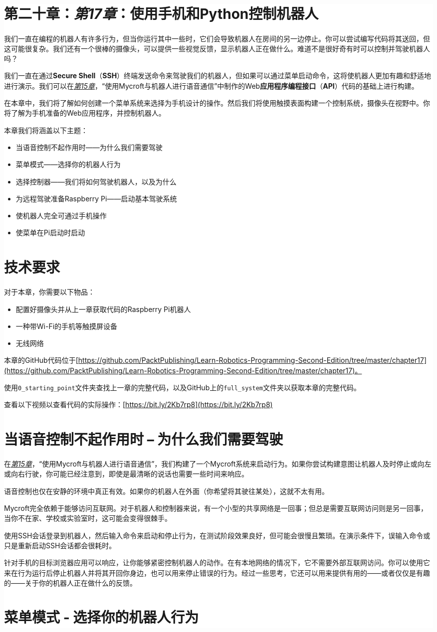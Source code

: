 # 第二十章：*第17章*：使用手机和Python控制机器人

我们一直在编程的机器人有许多行为，但当你运行其中一些时，它们会导致机器人在房间的另一边停止。你可以尝试编写代码将其送回，但这可能很复杂。我们还有一个很棒的摄像头，可以提供一些视觉反馈，显示机器人正在做什么。难道不是很好奇有时可以控制并驾驶机器人吗？

我们一直在通过**Secure Shell**（**SSH**）终端发送命令来驾驶我们的机器人，但如果可以通过菜单启动命令，这将使机器人更加有趣和舒适地进行演示。我们可以在[*第15章*](B15660_15_Final_ASB_ePub.xhtml#_idTextAnchor344)，“使用Mycroft与机器人进行语音通信”中制作的Web**应用程序编程接口**（**API**）代码的基础上进行构建。

在本章中，我们将了解如何创建一个菜单系统来选择为手机设计的操作。然后我们将使用触摸表面构建一个控制系统，摄像头在视野中。你将了解为手机准备的Web应用程序，并控制机器人。

本章我们将涵盖以下主题：

+   当语音控制不起作用时——为什么我们需要驾驶

+   菜单模式——选择你的机器人行为

+   选择控制器——我们将如何驾驶机器人，以及为什么

+   为远程驾驶准备Raspberry Pi——启动基本驾驶系统

+   使机器人完全可通过手机操作

+   使菜单在Pi启动时启动

# 技术要求

对于本章，你需要以下物品：

+   配置好摄像头并从上一章获取代码的Raspberry Pi机器人

+   一种带Wi-Fi的手机等触摸屏设备

+   无线网络

本章的GitHub代码位于[https://github.com/PacktPublishing/Learn-Robotics-Programming-Second-Edition/tree/master/chapter17](https://github.com/PacktPublishing/Learn-Robotics-Programming-Second-Edition/tree/master/chapter17)。

使用`0_starting_point`文件夹查找上一章的完整代码，以及GitHub上的`full_system`文件夹以获取本章的完整代码。

查看以下视频以查看代码的实际操作：[https://bit.ly/2Kb7rp8](https://bit.ly/2Kb7rp8)

# 当语音控制不起作用时 – 为什么我们需要驾驶

在[*第15章*](B15660_15_Final_ASB_ePub.xhtml#_idTextAnchor344)，“使用Mycroft与机器人进行语音通信”，我们构建了一个Mycroft系统来启动行为。如果你尝试构建意图让机器人及时停止或向左或向右行驶，你可能已经注意到，即使是最清晰的说话也需要一些时间来响应。

语音控制也仅在安静的环境中真正有效。如果你的机器人在外面（你希望将其驶往某处），这就不太有用。

Mycroft完全依赖于能够访问互联网。对于机器人和控制器来说，有一个小型的共享网络是一回事；但总是需要互联网访问则是另一回事，当你不在家、学校或实验室时，这可能会变得很棘手。

使用SSH会话登录到机器人，然后输入命令来启动和停止行为，在测试阶段效果良好，但可能会很慢且繁琐。在演示条件下，误输入命令或只是重新启动SSH会话都会很耗时。

针对手机的目标浏览器应用可以响应，让你能够紧密控制机器人的动作。在有本地网络的情况下，它不需要外部互联网访问。你可以使用它来在行为运行后停止机器人并将其开回你身边，也可以用来停止错误的行为。经过一些思考，它还可以用来提供有用的——或者仅仅是有趣的——关于你的机器人正在做什么的反馈。

# 菜单模式 - 选择你的机器人行为
